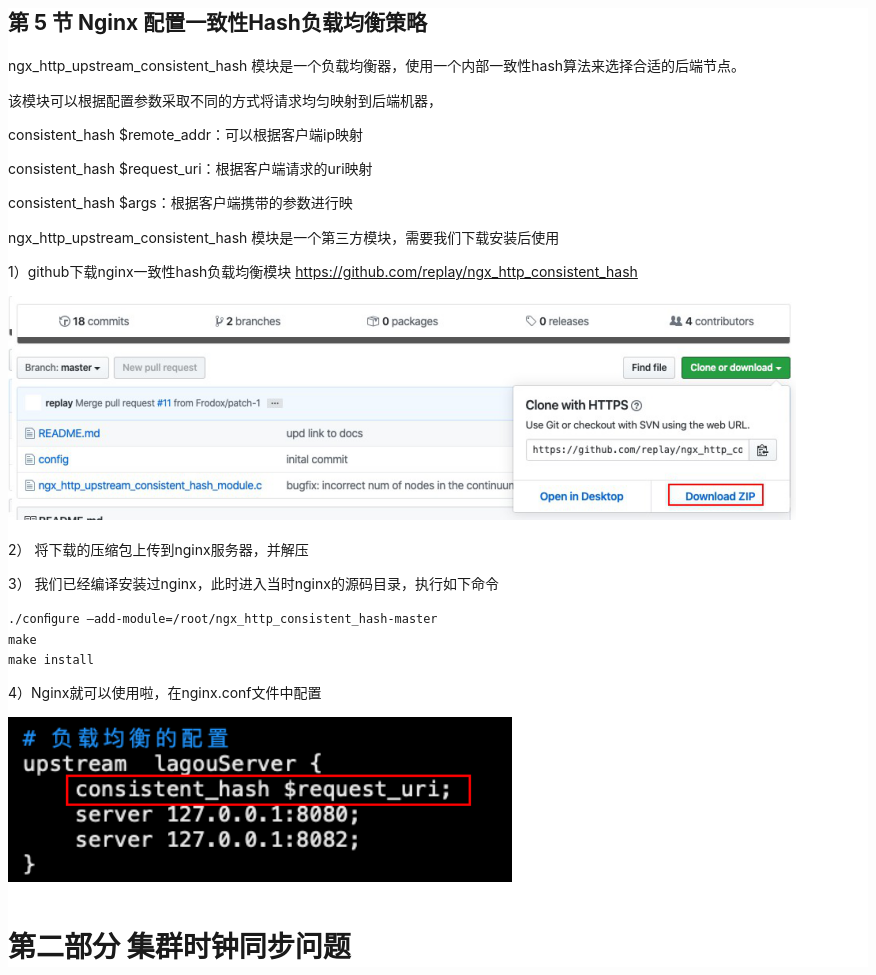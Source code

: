 
## 第 5 节 Nginx 配置一致性Hash负载均衡策略

ngx_http_upstream_consistent_hash   模块是一个负载均衡器，使用一个内部一致性hash算法来选择合适的后端节点。

该模块可以根据配置参数采取不同的方式将请求均匀映射到后端机器， 

consistent_hash $remote_addr：可以根据客户端ip映射

consistent_hash $request_uri：根据客户端请求的uri映射

consistent_hash $args：根据客户端携带的参数进行映

ngx_http_upstream_consistent_hash 模块是一个第三方模块，需要我们下载安装后使用

1）github下载nginx一致性hash负载均衡模块 https://github.com/replay/ngx_http_consistent_hash


![img](web.assets/wps34.png)


2） 将下载的压缩包上传到nginx服务器，并解压

3） 我们已经编译安装过nginx，此时进⼊当时nginx的源码目录，执行如下命令

```
./conﬁgure —add-module=/root/ngx_http_consistent_hash-master 
make
make install
```

4）Nginx就可以使用啦，在nginx.conf⽂件中配置

![image-20210105113321473](web.assets/image-20210105113321473.png)



# 第二部分 集群时钟同步问题
